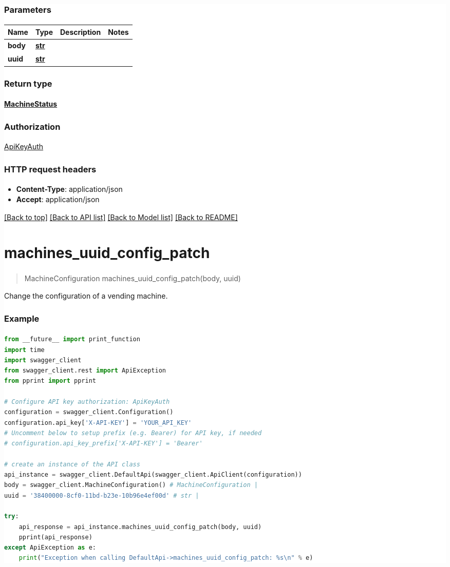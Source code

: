 ### Parameters

Name | Type | Description  | Notes
------------- | ------------- | ------------- | -------------
 **body** | [**str**](str.md)|  | 
 **uuid** | [**str**](.md)|  | 

### Return type

[**MachineStatus**](MachineStatus.md)

### Authorization

[ApiKeyAuth](../README.md#ApiKeyAuth)

### HTTP request headers

 - **Content-Type**: application/json
 - **Accept**: application/json

[[Back to top]](#) [[Back to API list]](../README.md#documentation-for-api-endpoints) [[Back to Model list]](../README.md#documentation-for-models) [[Back to README]](../README.md)

# **machines_uuid_config_patch**
> MachineConfiguration machines_uuid_config_patch(body, uuid)



Change the configuration of a vending machine.

### Example
```python
from __future__ import print_function
import time
import swagger_client
from swagger_client.rest import ApiException
from pprint import pprint

# Configure API key authorization: ApiKeyAuth
configuration = swagger_client.Configuration()
configuration.api_key['X-API-KEY'] = 'YOUR_API_KEY'
# Uncomment below to setup prefix (e.g. Bearer) for API key, if needed
# configuration.api_key_prefix['X-API-KEY'] = 'Bearer'

# create an instance of the API class
api_instance = swagger_client.DefaultApi(swagger_client.ApiClient(configuration))
body = swagger_client.MachineConfiguration() # MachineConfiguration | 
uuid = '38400000-8cf0-11bd-b23e-10b96e4ef00d' # str | 

try:
    api_response = api_instance.machines_uuid_config_patch(body, uuid)
    pprint(api_response)
except ApiException as e:
    print("Exception when calling DefaultApi->machines_uuid_config_patch: %s\n" % e)
```
